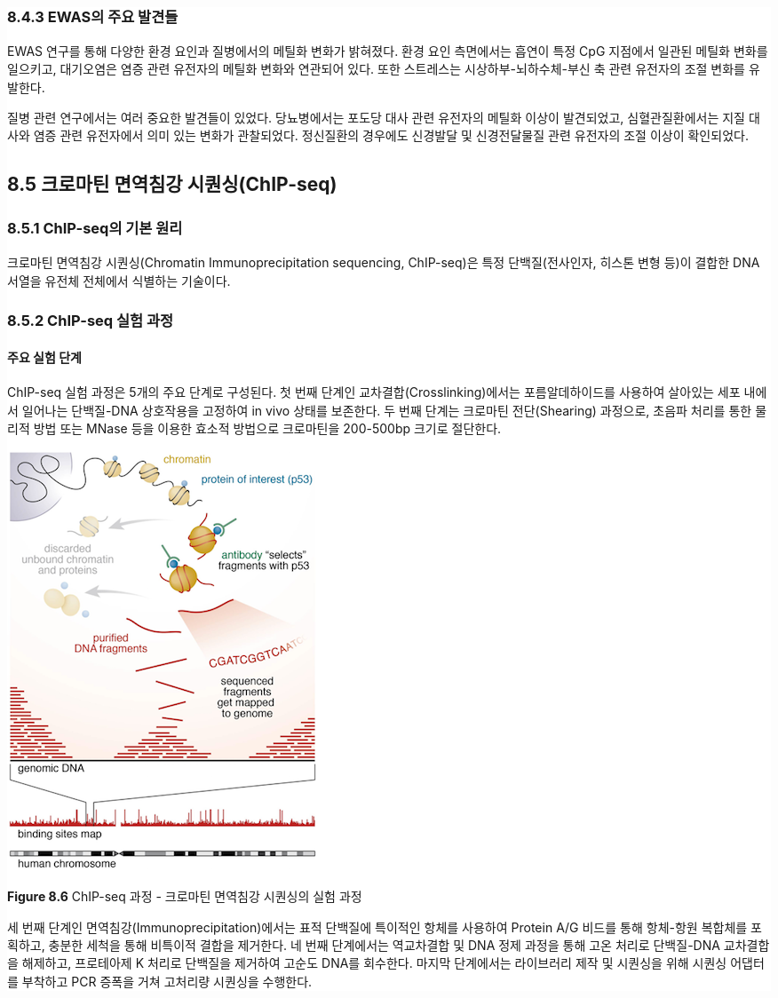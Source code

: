 ### 8.4.3 EWAS의 주요 발견들

EWAS 연구를 통해 다양한 환경 요인과 질병에서의 메틸화 변화가 밝혀졌다. 환경 요인 측면에서는 흡연이 특정 CpG 지점에서 일관된 메틸화 변화를 일으키고, 대기오염은 염증 관련 유전자의 메틸화 변화와 연관되어 있다. 또한 스트레스는 시상하부-뇌하수체-부신 축 관련 유전자의 조절 변화를 유발한다.

질병 관련 연구에서는 여러 중요한 발견들이 있었다. 당뇨병에서는 포도당 대사 관련 유전자의 메틸화 이상이 발견되었고, 심혈관질환에서는 지질 대사와 염증 관련 유전자에서 의미 있는 변화가 관찰되었다. 정신질환의 경우에도 신경발달 및 신경전달물질 관련 유전자의 조절 이상이 확인되었다.

## 8.5 크로마틴 면역침강 시퀀싱(ChIP-seq)

### 8.5.1 ChIP-seq의 기본 원리

크로마틴 면역침강 시퀀싱(Chromatin Immunoprecipitation sequencing, ChIP-seq)은 특정 단백질(전사인자, 히스톤 변형 등)이 결합한 DNA 서열을 유전체 전체에서 식별하는 기술이다.

### 8.5.2 ChIP-seq 실험 과정

#### 주요 실험 단계

ChIP-seq 실험 과정은 5개의 주요 단계로 구성된다. 첫 번째 단계인 교차결합(Crosslinking)에서는 포름알데하이드를 사용하여 살아있는 세포 내에서 일어나는 단백질-DNA 상호작용을 고정하여 in vivo 상태를 보존한다. 두 번째 단계는 크로마틴 전단(Shearing) 과정으로, 초음파 처리를 통한 물리적 방법 또는 MNase 등을 이용한 효소적 방법으로 크로마틴을 200-500bp 크기로 절단한다.

![ChIP-seq 과정](../assets/images/chip-seq.png)

**Figure 8.6** ChIP-seq 과정 - 크로마틴 면역침강 시퀀싱의 실험 과정

세 번째 단계인 면역침강(Immunoprecipitation)에서는 표적 단백질에 특이적인 항체를 사용하여 Protein A/G 비드를 통해 항체-항원 복합체를 포획하고, 충분한 세척을 통해 비특이적 결합을 제거한다. 네 번째 단계에서는 역교차결합 및 DNA 정제 과정을 통해 고온 처리로 단백질-DNA 교차결합을 해제하고, 프로테아제 K 처리로 단백질을 제거하여 고순도 DNA를 회수한다. 마지막 단계에서는 라이브러리 제작 및 시퀀싱을 위해 시퀀싱 어댑터를 부착하고 PCR 증폭을 거쳐 고처리량 시퀀싱을 수행한다.
